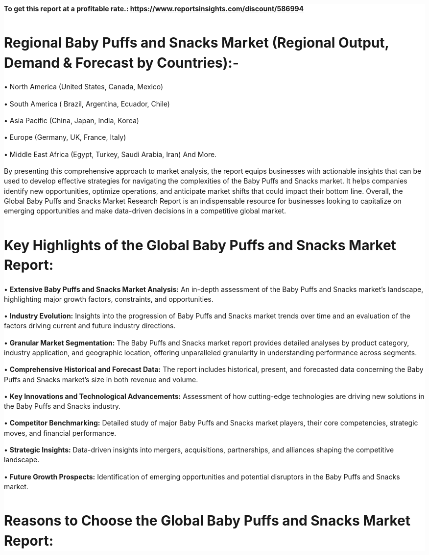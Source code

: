 <strong>To get this report at a profitable rate.: <a href=https://www.reportsinsights.com/discount/586994>https://www.reportsinsights.com/discount/586994</a></strong></font>

# <strong>Regional Baby Puffs and Snacks Market (Regional Output, Demand &amp; Forecast by Countries):-</strong>

• North America (United States, Canada, Mexico)

• South America ( Brazil, Argentina, Ecuador, Chile)

• Asia Pacific (China, Japan, India, Korea)

• Europe (Germany, UK, France, Italy)

• Middle East Africa (Egypt, Turkey, Saudi Arabia, Iran) And More.

By presenting this comprehensive approach to market analysis, the report equips businesses with actionable insights that can be used to develop effective strategies for navigating the complexities of the Baby Puffs and Snacks market. It helps companies identify new opportunities, optimize operations, and anticipate market shifts that could impact their bottom line. Overall, the Global Baby Puffs and Snacks Market Research Report is an indispensable resource for businesses looking to capitalize on emerging opportunities and make data-driven decisions in a competitive global market.

# <strong>Key Highlights of the Global Baby Puffs and Snacks Market Report:</strong>

• <strong>Extensive Baby Puffs and Snacks Market Analysis:</strong> An in-depth assessment of the Baby Puffs and Snacks market’s landscape, highlighting major growth factors, constraints, and opportunities.

• <strong>Industry Evolution:</strong> Insights into the progression of Baby Puffs and Snacks market trends over time and an evaluation of the factors driving current and future industry directions.

• <strong>Granular Market Segmentation:</strong> The Baby Puffs and Snacks market report provides detailed analyses by product category, industry application, and geographic location, offering unparalleled granularity in understanding performance across segments.

• <strong>Comprehensive Historical and Forecast Data:</strong> The report includes historical, present, and forecasted data concerning the Baby Puffs and Snacks market’s size in both revenue and volume.

• <strong>Key Innovations and Technological Advancements:</strong> Assessment of how cutting-edge technologies are driving new solutions in the Baby Puffs and Snacks industry.

• <strong>Competitor Benchmarking:</strong> Detailed study of major Baby Puffs and Snacks market players, their core competencies, strategic moves, and financial performance.

• <strong>Strategic Insights:</strong> Data-driven insights into mergers, acquisitions, partnerships, and alliances shaping the competitive landscape.

• <strong>Future Growth Prospects:</strong> Identification of emerging opportunities and potential disruptors in the Baby Puffs and Snacks market.

# <strong>Reasons to Choose the Global Baby Puffs and Snacks Market Report:</strong>
